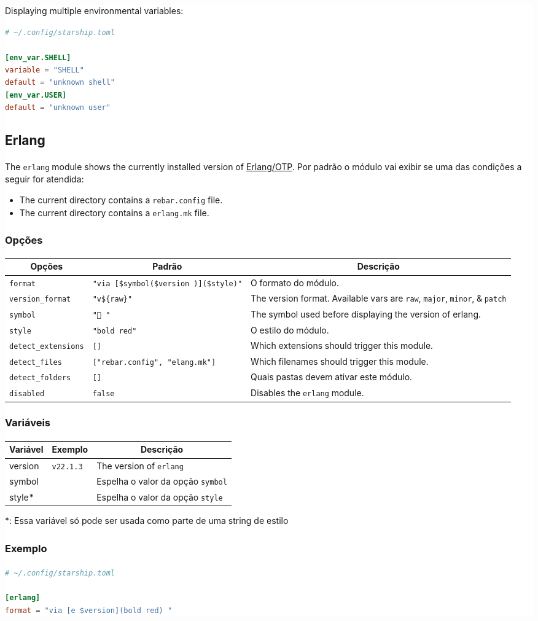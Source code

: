 Displaying multiple environmental variables:
```toml
# ~/.config/starship.toml

[env_var.SHELL]
variable = "SHELL"
default = "unknown shell"
[env_var.USER]
default = "unknown user"
```

## Erlang

The `erlang` module shows the currently installed version of [Erlang/OTP](https://erlang.org/doc/). Por padrão o módulo vai exibir se uma das condições a seguir for atendida:

- The current directory contains a `rebar.config` file.
- The current directory contains a `erlang.mk` file.

### Opções

| Opções              | Padrão                               | Descrição                                                                 |
| ------------------- | ------------------------------------ | ------------------------------------------------------------------------- |
| `format`            | `"via [$symbol($version )]($style)"` | O formato do módulo.                                                      |
| `version_format`    | `"v${raw}"`                          | The version format. Available vars are `raw`, `major`, `minor`, & `patch` |
| `symbol`            | `" "`                               | The symbol used before displaying the version of erlang.                  |
| `style`             | `"bold red"`                         | O estilo do módulo.                                                       |
| `detect_extensions` | `[]`                                 | Which extensions should trigger this module.                              |
| `detect_files`      | `["rebar.config", "elang.mk"]`       | Which filenames should trigger this module.                               |
| `detect_folders`    | `[]`                                 | Quais pastas devem ativar este módulo.                                    |
| `disabled`          | `false`                              | Disables the `erlang` module.                                             |

### Variáveis

| Variável  | Exemplo   | Descrição                         |
| --------- | --------- | --------------------------------- |
| version   | `v22.1.3` | The version of `erlang`           |
| symbol    |           | Espelha o valor da opção `symbol` |
| style\* |           | Espelha o valor da opção `style`  |

\*: Essa variável só pode ser usada como parte de uma string de estilo

### Exemplo

```toml
# ~/.config/starship.toml

[erlang]
format = "via [e $version](bold red) "
```
